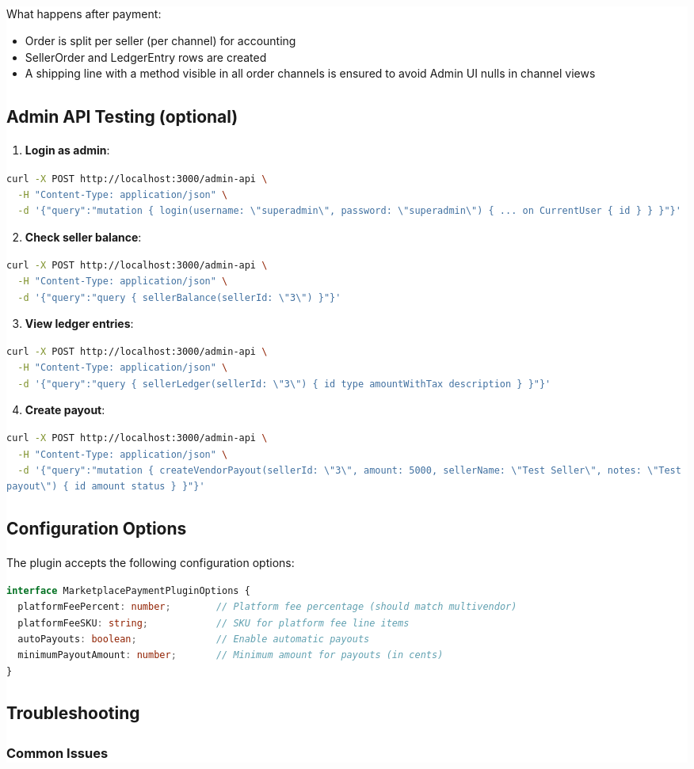 What happens after payment:
- Order is split per seller (per channel) for accounting
- SellerOrder and LedgerEntry rows are created
- A shipping line with a method visible in all order channels is ensured to avoid Admin UI nulls in channel views

## Admin API Testing (optional)

1. **Login as admin**:
```bash
curl -X POST http://localhost:3000/admin-api \
  -H "Content-Type: application/json" \
  -d '{"query":"mutation { login(username: \"superadmin\", password: \"superadmin\") { ... on CurrentUser { id } } }"}'
```

2. **Check seller balance**:
```bash
curl -X POST http://localhost:3000/admin-api \
  -H "Content-Type: application/json" \
  -d '{"query":"query { sellerBalance(sellerId: \"3\") }"}'
```

3. **View ledger entries**:
```bash
curl -X POST http://localhost:3000/admin-api \
  -H "Content-Type: application/json" \
  -d '{"query":"query { sellerLedger(sellerId: \"3\") { id type amountWithTax description } }"}'
```

4. **Create payout**:
```bash
curl -X POST http://localhost:3000/admin-api \
  -H "Content-Type: application/json" \
  -d '{"query":"mutation { createVendorPayout(sellerId: \"3\", amount: 5000, sellerName: \"Test Seller\", notes: \"Test payout\") { id amount status } }"}'
```

## Configuration Options

The plugin accepts the following configuration options:

```typescript
interface MarketplacePaymentPluginOptions {
  platformFeePercent: number;        // Platform fee percentage (should match multivendor)
  platformFeeSKU: string;            // SKU for platform fee line items
  autoPayouts: boolean;              // Enable automatic payouts
  minimumPayoutAmount: number;       // Minimum amount for payouts (in cents)
}
```

## Troubleshooting

### Common Issues

